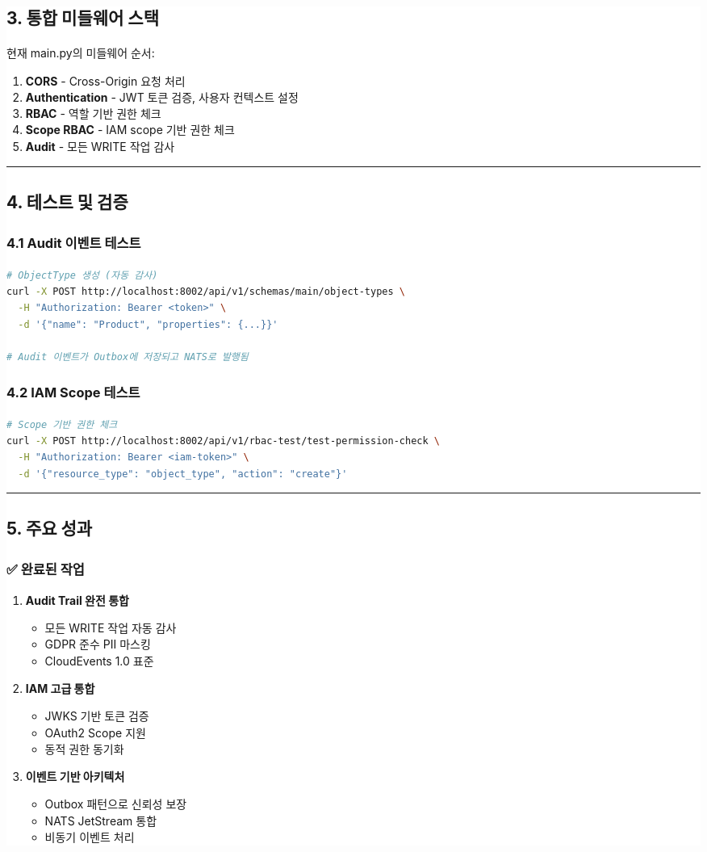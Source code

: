## 3. 통합 미들웨어 스택

현재 main.py의 미들웨어 순서:
1. **CORS** - Cross-Origin 요청 처리
2. **Authentication** - JWT 토큰 검증, 사용자 컨텍스트 설정
3. **RBAC** - 역할 기반 권한 체크
4. **Scope RBAC** - IAM scope 기반 권한 체크
5. **Audit** - 모든 WRITE 작업 감사

---

## 4. 테스트 및 검증

### 4.1 Audit 이벤트 테스트
```bash
# ObjectType 생성 (자동 감사)
curl -X POST http://localhost:8002/api/v1/schemas/main/object-types \
  -H "Authorization: Bearer <token>" \
  -d '{"name": "Product", "properties": {...}}'

# Audit 이벤트가 Outbox에 저장되고 NATS로 발행됨
```

### 4.2 IAM Scope 테스트
```bash
# Scope 기반 권한 체크
curl -X POST http://localhost:8002/api/v1/rbac-test/test-permission-check \
  -H "Authorization: Bearer <iam-token>" \
  -d '{"resource_type": "object_type", "action": "create"}'
```

---

## 5. 주요 성과

### ✅ 완료된 작업
1. **Audit Trail 완전 통합**
   - 모든 WRITE 작업 자동 감사
   - GDPR 준수 PII 마스킹
   - CloudEvents 1.0 표준

2. **IAM 고급 통합**
   - JWKS 기반 토큰 검증
   - OAuth2 Scope 지원
   - 동적 권한 동기화

3. **이벤트 기반 아키텍처**
   - Outbox 패턴으로 신뢰성 보장
   - NATS JetStream 통합
   - 비동기 이벤트 처리
